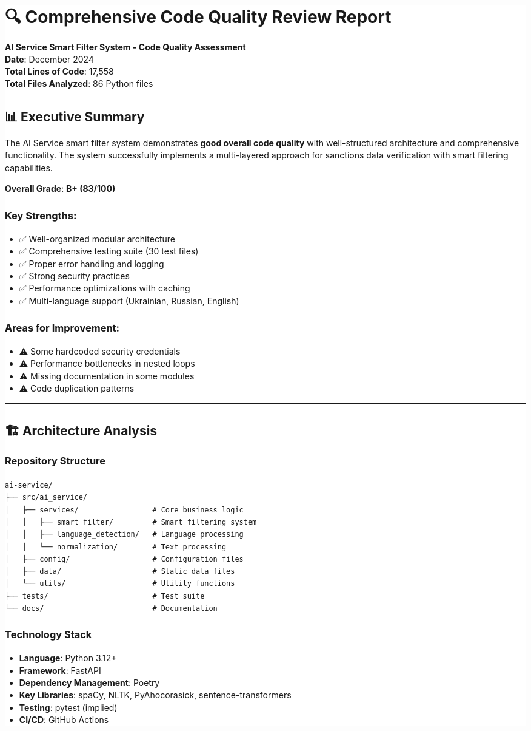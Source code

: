 # 🔍 Comprehensive Code Quality Review Report

**AI Service Smart Filter System - Code Quality Assessment**  
**Date**: December 2024  
**Total Lines of Code**: 17,558  
**Total Files Analyzed**: 86 Python files  

## 📊 Executive Summary

The AI Service smart filter system demonstrates **good overall code quality** with well-structured architecture and comprehensive functionality. The system successfully implements a multi-layered approach for sanctions data verification with smart filtering capabilities.

**Overall Grade**: **B+ (83/100)**

### Key Strengths:
- ✅ Well-organized modular architecture
- ✅ Comprehensive testing suite (30 test files)
- ✅ Proper error handling and logging
- ✅ Strong security practices
- ✅ Performance optimizations with caching
- ✅ Multi-language support (Ukrainian, Russian, English)

### Areas for Improvement:
- ⚠️ Some hardcoded security credentials
- ⚠️ Performance bottlenecks in nested loops
- ⚠️ Missing documentation in some modules
- ⚠️ Code duplication patterns

---

## 🏗️ Architecture Analysis

### Repository Structure
```
ai-service/
├── src/ai_service/
│   ├── services/                 # Core business logic
│   │   ├── smart_filter/         # Smart filtering system
│   │   ├── language_detection/   # Language processing
│   │   └── normalization/        # Text processing
│   ├── config/                   # Configuration files
│   ├── data/                     # Static data files
│   └── utils/                    # Utility functions
├── tests/                        # Test suite
└── docs/                         # Documentation
```

### Technology Stack
- **Language**: Python 3.12+
- **Framework**: FastAPI
- **Dependency Management**: Poetry
- **Key Libraries**: spaCy, NLTK, PyAhocorasick, sentence-transformers
- **Testing**: pytest (implied)
- **CI/CD**: GitHub Actions
